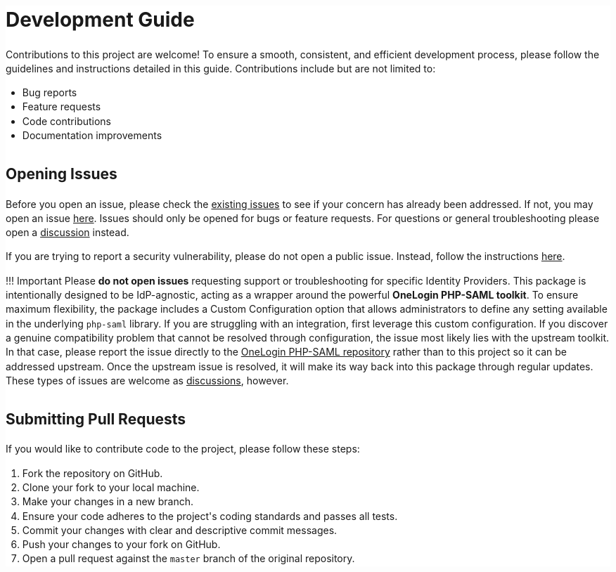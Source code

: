 # Development Guide

Contributions to this project are welcome! To ensure a smooth, consistent, and efficient development process, please 
follow the guidelines and instructions detailed in this guide. Contributions include but are not limited to:

- Bug reports
- Feature requests
- Code contributions
- Documentation improvements

## Opening Issues

Before you open an issue, please check the [existing issues](https://github.com/pfrest/pfSense-pkg-saml2-auth/issues) 
to see if your concern has already been addressed. If not, you may open an issue 
[here](https://github.com/pfrest/pfSense-pkg-saml2-auth/issues/new/choose). Issues should only
be opened for bugs or feature requests. For questions or general troubleshooting please open a 
[discussion](https://github.com/pfrest/pfSense-pkg-saml2-auth/discussions/new/choose) instead.

If you are trying to report a security vulnerability, please do not open a public issue. Instead, follow the 
instructions [here](SECURITY.md).

!!! Important
    Please **do not open issues** requesting support or troubleshooting for specific Identity Providers. This package 
    is intentionally designed to be IdP-agnostic, acting as a wrapper around the powerful **OneLogin PHP-SAML toolkit**.
    To ensure maximum flexibility, the package includes a Custom Configuration option that allows administrators to 
    define any setting available in the underlying `php-saml` library. If you are struggling with an integration, first
    leverage this custom configuration. If you discover a genuine compatibility problem that cannot be resolved through
    configuration, the issue most likely lies with the upstream toolkit. In that case, please report the issue directly 
    to the [OneLogin PHP-SAML repository](https://github.com/SAML-Toolkits/php-saml) rather than to this project so it 
    can be addressed upstream. Once the upstream issue is resolved, it will make its way back into this package through 
    regular updates. These types of issues are welcome as [discussions](https://github.com/pfrest/pfSense-pkg-saml2-auth/discussions/new/choose),
    however.

## Submitting Pull Requests

If you would like to contribute code to the project, please follow these steps:

1. Fork the repository on GitHub.
2. Clone your fork to your local machine.
3. Make your changes in a new branch.
4. Ensure your code adheres to the project's coding standards and passes all tests.
5. Commit your changes with clear and descriptive commit messages.
6. Push your changes to your fork on GitHub.
7. Open a pull request against the `master` branch of the original repository.
